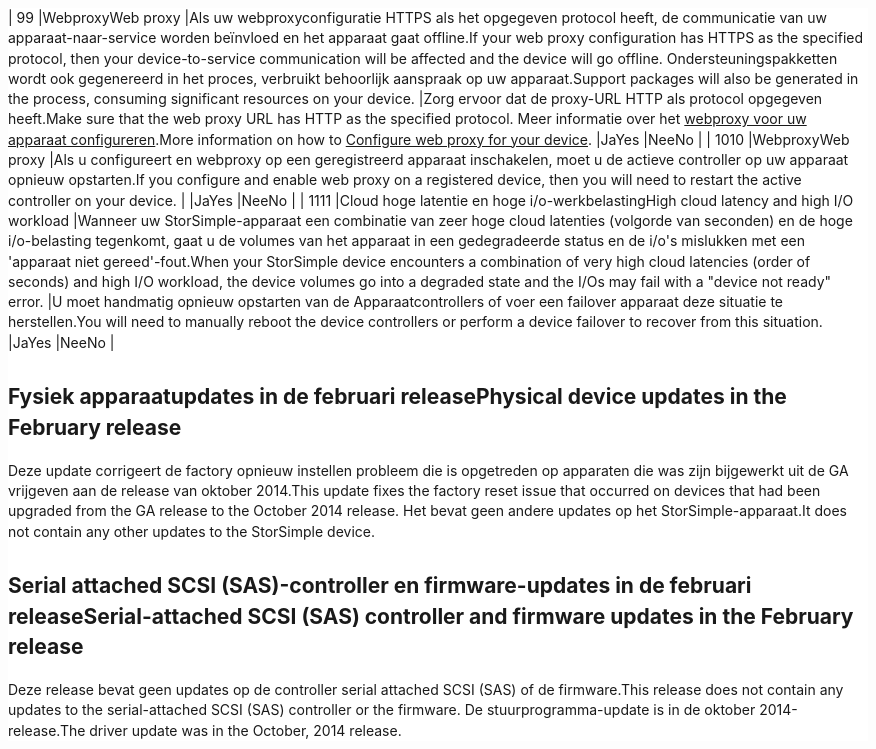 | <span data-ttu-id="c9a14-214">9</span><span class="sxs-lookup"><span data-stu-id="c9a14-214">9</span></span> |<span data-ttu-id="c9a14-215">Webproxy</span><span class="sxs-lookup"><span data-stu-id="c9a14-215">Web proxy</span></span> |<span data-ttu-id="c9a14-216">Als uw webproxyconfiguratie HTTPS als het opgegeven protocol heeft, de communicatie van uw apparaat-naar-service worden beïnvloed en het apparaat gaat offline.</span><span class="sxs-lookup"><span data-stu-id="c9a14-216">If your web proxy configuration has HTTPS as the specified protocol, then your device-to-service communication will be affected and the device will go offline.</span></span> <span data-ttu-id="c9a14-217">Ondersteuningspakketten wordt ook gegenereerd in het proces, verbruikt behoorlijk aanspraak op uw apparaat.</span><span class="sxs-lookup"><span data-stu-id="c9a14-217">Support packages will also be generated in the process, consuming significant resources on your device.</span></span> |<span data-ttu-id="c9a14-218">Zorg ervoor dat de proxy-URL HTTP als protocol opgegeven heeft.</span><span class="sxs-lookup"><span data-stu-id="c9a14-218">Make sure that the web proxy URL has HTTP as the specified protocol.</span></span> <span data-ttu-id="c9a14-219">Meer informatie over het [webproxy voor uw apparaat configureren](storsimple-configure-web-proxy.md).</span><span class="sxs-lookup"><span data-stu-id="c9a14-219">More information on how to [Configure web proxy for your device](storsimple-configure-web-proxy.md).</span></span> |<span data-ttu-id="c9a14-220">Ja</span><span class="sxs-lookup"><span data-stu-id="c9a14-220">Yes</span></span> |<span data-ttu-id="c9a14-221">Nee</span><span class="sxs-lookup"><span data-stu-id="c9a14-221">No</span></span> |
| <span data-ttu-id="c9a14-222">10</span><span class="sxs-lookup"><span data-stu-id="c9a14-222">10</span></span> |<span data-ttu-id="c9a14-223">Webproxy</span><span class="sxs-lookup"><span data-stu-id="c9a14-223">Web proxy</span></span> |<span data-ttu-id="c9a14-224">Als u configureert en webproxy op een geregistreerd apparaat inschakelen, moet u de actieve controller op uw apparaat opnieuw opstarten.</span><span class="sxs-lookup"><span data-stu-id="c9a14-224">If you configure and enable web proxy on a registered device, then you will need to restart the active controller on your device.</span></span> | |<span data-ttu-id="c9a14-225">Ja</span><span class="sxs-lookup"><span data-stu-id="c9a14-225">Yes</span></span> |<span data-ttu-id="c9a14-226">Nee</span><span class="sxs-lookup"><span data-stu-id="c9a14-226">No</span></span> |
| <span data-ttu-id="c9a14-227">11</span><span class="sxs-lookup"><span data-stu-id="c9a14-227">11</span></span> |<span data-ttu-id="c9a14-228">Cloud hoge latentie en hoge i/o-werkbelasting</span><span class="sxs-lookup"><span data-stu-id="c9a14-228">High cloud latency and high I/O workload</span></span> |<span data-ttu-id="c9a14-229">Wanneer uw StorSimple-apparaat een combinatie van zeer hoge cloud latenties (volgorde van seconden) en de hoge i/o-belasting tegenkomt, gaat u de volumes van het apparaat in een gedegradeerde status en de i/o's mislukken met een 'apparaat niet gereed'-fout.</span><span class="sxs-lookup"><span data-stu-id="c9a14-229">When your StorSimple device encounters a combination of very high cloud latencies (order of seconds) and high I/O workload, the device volumes go into a degraded state and the I/Os may fail with a "device not ready" error.</span></span> |<span data-ttu-id="c9a14-230">U moet handmatig opnieuw opstarten van de Apparaatcontrollers of voer een failover apparaat deze situatie te herstellen.</span><span class="sxs-lookup"><span data-stu-id="c9a14-230">You will need to manually reboot the device controllers or perform a device failover to recover from this situation.</span></span> |<span data-ttu-id="c9a14-231">Ja</span><span class="sxs-lookup"><span data-stu-id="c9a14-231">Yes</span></span> |<span data-ttu-id="c9a14-232">Nee</span><span class="sxs-lookup"><span data-stu-id="c9a14-232">No</span></span> |

## <a name="physical-device-updates-in-the-february-release"></a><span data-ttu-id="c9a14-233">Fysiek apparaatupdates in de februari release</span><span class="sxs-lookup"><span data-stu-id="c9a14-233">Physical device updates in the February release</span></span>
<span data-ttu-id="c9a14-234">Deze update corrigeert de factory opnieuw instellen probleem die is opgetreden op apparaten die was zijn bijgewerkt uit de GA vrijgeven aan de release van oktober 2014.</span><span class="sxs-lookup"><span data-stu-id="c9a14-234">This update fixes the factory reset issue that occurred on devices that had been upgraded from the GA release to the October 2014 release.</span></span> <span data-ttu-id="c9a14-235">Het bevat geen andere updates op het StorSimple-apparaat.</span><span class="sxs-lookup"><span data-stu-id="c9a14-235">It does not contain any other updates to the StorSimple device.</span></span>  

## <a name="serial-attached-scsi-sas-controller-and-firmware-updates-in-the-february-release"></a><span data-ttu-id="c9a14-236">Serial attached SCSI (SAS)-controller en firmware-updates in de februari release</span><span class="sxs-lookup"><span data-stu-id="c9a14-236">Serial-attached SCSI (SAS) controller and firmware updates in the February release</span></span>
<span data-ttu-id="c9a14-237">Deze release bevat geen updates op de controller serial attached SCSI (SAS) of de firmware.</span><span class="sxs-lookup"><span data-stu-id="c9a14-237">This release does not contain any updates to the serial-attached SCSI (SAS) controller or the firmware.</span></span> <span data-ttu-id="c9a14-238">De stuurprogramma-update is in de oktober 2014-release.</span><span class="sxs-lookup"><span data-stu-id="c9a14-238">The driver update was in the October, 2014 release.</span></span>  

